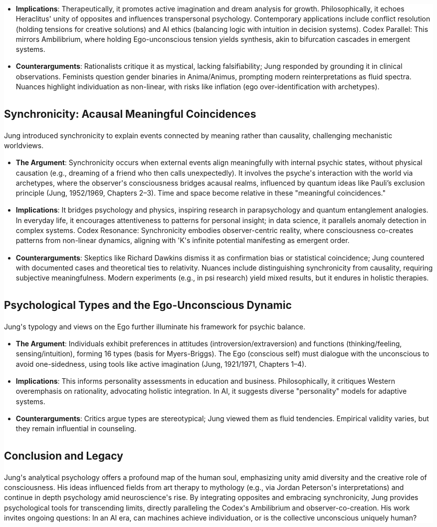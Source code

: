 - **Implications**: Therapeutically, it promotes active imagination and dream analysis for growth. Philosophically, it echoes Heraclitus' unity of opposites and influences transpersonal psychology. Contemporary applications include conflict resolution (holding tensions for creative solutions) and AI ethics (balancing logic with intuition in decision systems). Codex Parallel: This mirrors Ambilibrium, where holding Ego-unconscious tension yields synthesis, akin to bifurcation cascades in emergent systems.

- **Counterarguments**: Rationalists critique it as mystical, lacking falsifiability; Jung responded by grounding it in clinical observations. Feminists question gender binaries in Anima/Animus, prompting modern reinterpretations as fluid spectra. Nuances highlight individuation as non-linear, with risks like inflation (ego over-identification with archetypes).

## Synchronicity: Acausal Meaningful Coincidences

Jung introduced synchronicity to explain events connected by meaning rather than causality, challenging mechanistic worldviews.

- **The Argument**: Synchronicity occurs when external events align meaningfully with internal psychic states, without physical causation (e.g., dreaming of a friend who then calls unexpectedly). It involves the psyche's interaction with the world via archetypes, where the observer's consciousness bridges acausal realms, influenced by quantum ideas like Pauli’s exclusion principle (Jung, 1952/1969, Chapters 2–3). Time and space become relative in these "meaningful coincidences."

- **Implications**: It bridges psychology and physics, inspiring research in parapsychology and quantum entanglement analogies. In everyday life, it encourages attentiveness to patterns for personal insight; in data science, it parallels anomaly detection in complex systems. Codex Resonance: Synchronicity embodies observer-centric reality, where consciousness co-creates patterns from non-linear dynamics, aligning with 'K's infinite potential manifesting as emergent order.

- **Counterarguments**: Skeptics like Richard Dawkins dismiss it as confirmation bias or statistical coincidence; Jung countered with documented cases and theoretical ties to relativity. Nuances include distinguishing synchronicity from causality, requiring subjective meaningfulness. Modern experiments (e.g., in psi research) yield mixed results, but it endures in holistic therapies.

## Psychological Types and the Ego-Unconscious Dynamic

Jung's typology and views on the Ego further illuminate his framework for psychic balance.

- **The Argument**: Individuals exhibit preferences in attitudes (introversion/extraversion) and functions (thinking/feeling, sensing/intuition), forming 16 types (basis for Myers-Briggs). The Ego (conscious self) must dialogue with the unconscious to avoid one-sidedness, using tools like active imagination (Jung, 1921/1971, Chapters 1–4).

- **Implications**: This informs personality assessments in education and business. Philosophically, it critiques Western overemphasis on rationality, advocating holistic integration. In AI, it suggests diverse "personality" models for adaptive systems.

- **Counterarguments**: Critics argue types are stereotypical; Jung viewed them as fluid tendencies. Empirical validity varies, but they remain influential in counseling.

## Conclusion and Legacy

Jung's analytical psychology offers a profound map of the human soul, emphasizing unity amid diversity and the creative role of consciousness. His ideas influenced fields from art therapy to mythology (e.g., via Jordan Peterson's interpretations) and continue in depth psychology amid neuroscience's rise. By integrating opposites and embracing synchronicity, Jung provides psychological tools for transcending limits, directly paralleling the Codex's Ambilibrium and observer-co-creation. His work invites ongoing questions: In an AI era, can machines achieve individuation, or is the collective unconscious uniquely human?
